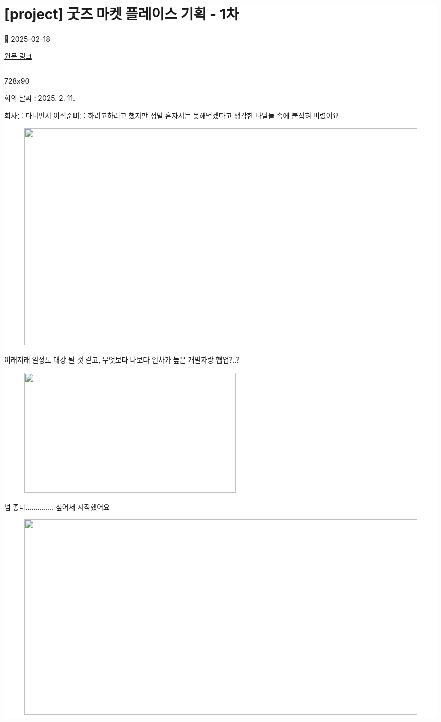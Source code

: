 # [project] 굿즈 마켓 플레이스 기획 - 1차

📅 2025-02-18

[원문 링크](https://code-chy.tistory.com/188)

---

<div class="area_view" id="article-view">
 
 <div class="revenue_unit_wrap">
  <div class="revenue_unit_item adfit">
   <div class="revenue_unit_info">
    728x90
   </div>
   <ins class="kakao_ad_area" data-ad-height="90px" data-ad-unit="DAN-nP21vcNIK4cPjSVz" data-ad-width="728px" style="display: none;">
   </ins>
   <script async="async" src="//t1.daumcdn.net/kas/static/ba.min.js" type="text/javascript">
   </script>
  </div>
 </div>
 
 <div class="contents_style">
  <p data-ke-size="size16">
   회의 날짜 : 2025. 2. 11.
  </p>
  <p data-ke-size="size16">
   회사를 다니면서 이직준비를 하려고하려고 했지만 정말 혼자서는 못해먹겠다고 생각한 나날들 속에 붙잡혀 버렸어요
  </p>
  <p>
   <figure class="imageblock alignCenter" data-ke-mobilestyle="widthOrigin" data-origin-height="431" data-origin-width="941">
    <span data-phocus="https://blog.kakaocdn.net/dn/AGw5D/btsMnqYJSEF/ZwBbdaf8sh1tOy33iIsRE1/img.png" data-url="https://blog.kakaocdn.net/dn/AGw5D/btsMnqYJSEF/ZwBbdaf8sh1tOy33iIsRE1/img.png">
     <img data-origin-height="431" data-origin-width="941" height="431" loading="lazy" onerror="this.onerror=null; this.src='//t1.daumcdn.net/tistory_admin/static/images/no-image-v1.png'; this.srcset='//t1.daumcdn.net/tistory_admin/static/images/no-image-v1.png';" src="https://blog.kakaocdn.net/dn/AGw5D/btsMnqYJSEF/ZwBbdaf8sh1tOy33iIsRE1/img.png" srcset="https://img1.daumcdn.net/thumb/R1280x0/?scode=mtistory2&amp;fname=https%3A%2F%2Fblog.kakaocdn.net%2Fdn%2FAGw5D%2FbtsMnqYJSEF%2FZwBbdaf8sh1tOy33iIsRE1%2Fimg.png" width="941"/>
    </span>
   </figure>
  </p>
  <p data-ke-size="size16">
   이래저래 일정도 대강 될 것 같고, 무엇보다 나보다 연차가 높은 개발자랑 협업?..?
  </p>
  <p>
   <figure class="imageblock alignCenter" data-ke-mobilestyle="widthOrigin" data-origin-height="238" data-origin-width="420">
    <span data-phocus="https://blog.kakaocdn.net/dn/cNDVmf/btsMmMH0g7x/5labKxTQrFpgVAsxhfZk4K/img.gif" data-url="https://blog.kakaocdn.net/dn/cNDVmf/btsMmMH0g7x/5labKxTQrFpgVAsxhfZk4K/img.gif">
     <img data-origin-height="238" data-origin-width="420" height="238" loading="lazy" onerror="this.onerror=null; this.src='//t1.daumcdn.net/tistory_admin/static/images/no-image-v1.png'; this.srcset='//t1.daumcdn.net/tistory_admin/static/images/no-image-v1.png';" src="https://blog.kakaocdn.net/dn/cNDVmf/btsMmMH0g7x/5labKxTQrFpgVAsxhfZk4K/img.gif" srcset="https://blog.kakaocdn.net/dn/cNDVmf/btsMmMH0g7x/5labKxTQrFpgVAsxhfZk4K/img.gif" width="420"/>
    </span>
   </figure>
  </p>
  <p data-ke-size="size16">
   넘 좋다.............. 싶어서 시작했어요
  </p>
  <p>
   <figure class="imageblock alignCenter" data-ke-mobilestyle="widthOrigin" data-origin-height="388" data-origin-width="966">
    <span data-phocus="https://blog.kakaocdn.net/dn/bZ5Ccg/btsMn0d1GQc/eY4uzLQ2V2KZBY3FyyJWs1/img.png" data-url="https://blog.kakaocdn.net/dn/bZ5Ccg/btsMn0d1GQc/eY4uzLQ2V2KZBY3FyyJWs1/img.png">
     <img data-origin-height="388" data-origin-width="966" height="388" loading="lazy" onerror="this.onerror=null; this.src='//t1.daumcdn.net/tistory_admin/static/images/no-image-v1.png'; this.srcset='//t1.daumcdn.net/tistory_admin/static/images/no-image-v1.png';" src="https://blog.kakaocdn.net/dn/bZ5Ccg/btsMn0d1GQc/eY4uzLQ2V2KZBY3FyyJWs1/img.png" srcset="https://img1.daumcdn.net/thumb/R1280x0/?scode=mtistory2&amp;fname=https%3A%2F%2Fblog.kakaocdn.net%2Fdn%2FbZ5Ccg%2FbtsMn0d1GQc%2FeY4uzLQ2V2KZBY3FyyJWs1%2Fimg.png" width="966"/>
    </span>
   </figure>
  </p>